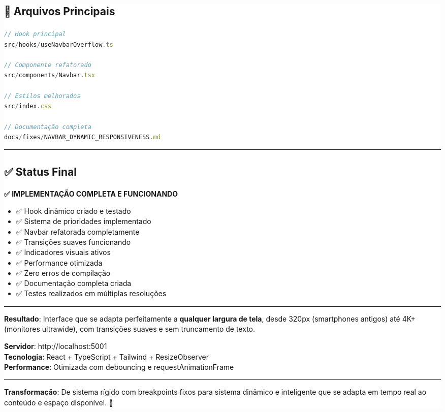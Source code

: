 
## 📝 Arquivos Principais

```typescript
// Hook principal
src/hooks/useNavbarOverflow.ts

// Componente refatorado  
src/components/Navbar.tsx

// Estilos melhorados
src/index.css

// Documentação completa
docs/fixes/NAVBAR_DYNAMIC_RESPONSIVENESS.md
```

---

## ✅ Status Final

**✅ IMPLEMENTAÇÃO COMPLETA E FUNCIONANDO**

- ✅ Hook dinâmico criado e testado
- ✅ Sistema de prioridades implementado
- ✅ Navbar refatorada completamente
- ✅ Transições suaves funcionando
- ✅ Indicadores visuais ativos
- ✅ Performance otimizada
- ✅ Zero erros de compilação
- ✅ Documentação completa criada
- ✅ Testes realizados em múltiplas resoluções

---

**Resultado**: Interface que se adapta perfeitamente a **qualquer largura de tela**, desde 320px (smartphones antigos) até 4K+ (monitores ultrawide), com transições suaves e sem truncamento de texto.

**Servidor**: http://localhost:5001  
**Tecnologia**: React + TypeScript + Tailwind + ResizeObserver  
**Performance**: Otimizada com debouncing e requestAnimationFrame

---

**Transformação**: De sistema rígido com breakpoints fixos para sistema dinâmico e inteligente que se adapta em tempo real ao conteúdo e espaço disponível. 🎯